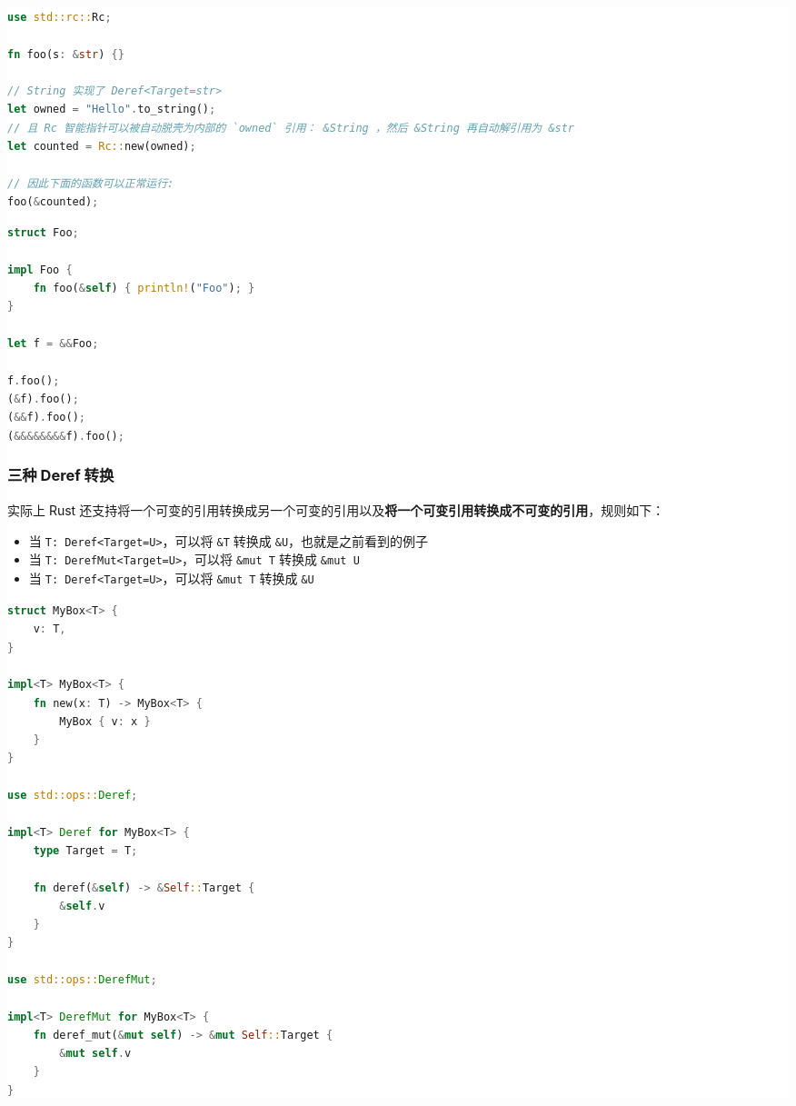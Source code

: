 ```rust
use std::rc::Rc;

fn foo(s: &str) {}

// String 实现了 Deref<Target=str>
let owned = "Hello".to_string();
// 且 Rc 智能指针可以被自动脱壳为内部的 `owned` 引用： &String ，然后 &String 再自动解引用为 &str
let counted = Rc::new(owned);

// 因此下面的函数可以正常运行:
foo(&counted);
```

```rust
struct Foo;

impl Foo {
    fn foo(&self) { println!("Foo"); }
}

let f = &&Foo;

f.foo();
(&f).foo();
(&&f).foo();
(&&&&&&&&f).foo();
```

### 三种 Deref 转换

实际上 Rust 还支持将一个可变的引用转换成另一个可变的引用以及**将一个可变引用转换成不可变的引用**，规则如下：

- 当 `T: Deref<Target=U>`，可以将 `&T` 转换成 `&U`，也就是之前看到的例子
- 当 `T: DerefMut<Target=U>`，可以将 `&mut T` 转换成 `&mut U`
- 当 `T: Deref<Target=U>`，可以将 `&mut T` 转换成 `&U`

```rust
struct MyBox<T> {
    v: T,
}

impl<T> MyBox<T> {
    fn new(x: T) -> MyBox<T> {
        MyBox { v: x }
    }
}

use std::ops::Deref;

impl<T> Deref for MyBox<T> {
    type Target = T;

    fn deref(&self) -> &Self::Target {
        &self.v
    }
}

use std::ops::DerefMut;

impl<T> DerefMut for MyBox<T> {
    fn deref_mut(&mut self) -> &mut Self::Target {
        &mut self.v
    }
}

```